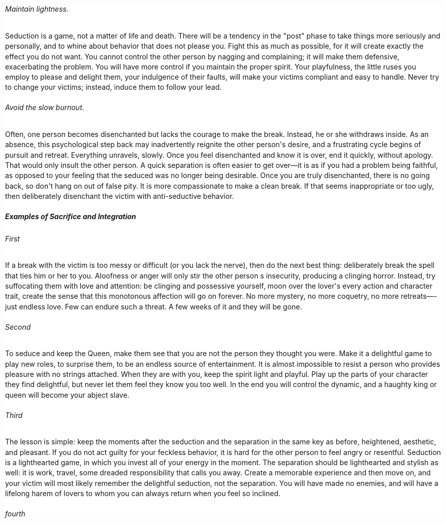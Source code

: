 ###### Maintain lightness.
Seduction is a game, not a matter of life and death. There will be a tendency in the "post" phase to take things more seriously and personally, and to whine about behavior that does not please you. Fight this as much as possible, for it will create exactly the effect you do not want. You cannot control the other person by nagging and complaining; it will make them defensive, exacerbating the problem. You will have more control if you maintain the proper spirit. Your playfulness, the little ruses you employ to please and delight them, your indulgence of their faults, will make your victims compliant and easy to handle. Never try to change your victims; instead, induce them to follow your lead. 

###### Avoid the slow burnout. 
Often, one person becomes disenchanted but lacks the courage to make the break. Instead, he or she withdraws inside. As an absence, this psychological step back may inadvertently reignite the other person's desire, and a frustrating cycle begins of pursuit and retreat. Everything unravels, slowly. Once you feel disenchanted and know it is over, end it quickly, without apology. That would only insult the other person. A quick separation is often easier to get over—it is as if you had a problem being faithful, as opposed to your feeling that the seduced was no longer being desirable. Once you are truly disenchanted, there is no going back, so don't hang on out of false pity. It is more compassionate to make a clean break. If that seems inappropriate or too ugly, then deliberately disenchant the victim with anti-seductive behavior. 

##### Examples of Sacrifice and Integration 
###### First 
If a break with the victim is too messy or difficult (or you lack the nerve), then do the next best thing: deliberately break the spell that ties him or her to you. Aloofness or anger will only stir the other person s insecurity, producing a clinging horror. Instead, try suffocating them with love and attention: be clinging and possessive yourself, moon over the lover's every action and character trait, create the sense that this monotonous affection will go on forever. No more mystery, no more coquetry, no more retreats—-just endless love. Few can endure such a threat. A few weeks of it and they will be gone. 

###### Second 
To seduce and keep the Queen, make them see that you are not the person they thought you were. Make it a delightful game to play new roles, to surprise them, to be an endless source of entertainment. It is almost impossible to resist a person who provides pleasure with no strings attached. When they are with you, keep the spirit light and playful. Play up the parts of your character they find delightful, but never let them feel they know you too well. In the end you will control the dynamic, and a haughty king or queen will become your abject slave. 

###### Third 
The lesson is simple: keep the moments after the seduction and the separation in the same key as before, heightened, aesthetic, and pleasant. If you do not act guilty for your feckless behavior, it is hard for the other person to feel angry or resentful. Seduction is a lighthearted game, in which you invest all of your energy in the moment. The separation should be lighthearted and stylish as well: it is work, travel, some dreaded responsibility that calls you away. Create a memorable experience and then move on, and your victim will most likely remember the delightful seduction, not the separation. You will have made no enemies, and will have a lifelong harem of lovers to whom you can always return when you feel so inclined. 

###### fourth 